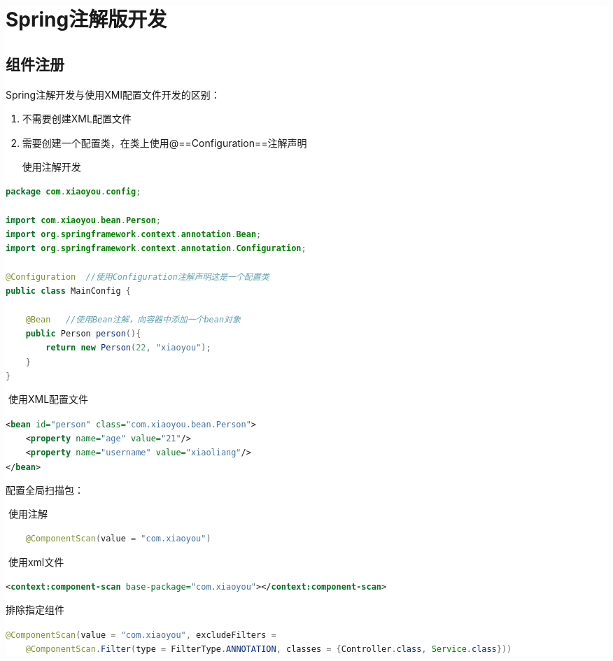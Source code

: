 # Spring注解版开发

## 组件注册

Spring注解开发与使用XMl配置文件开发的区别：

  1.   不需要创建XML配置文件

  2.   需要创建一个配置类，在类上使用@==Configuration==注解声明

       使用注解开发

```java
package com.xiaoyou.config;

import com.xiaoyou.bean.Person;
import org.springframework.context.annotation.Bean;
import org.springframework.context.annotation.Configuration;

@Configuration	//使用Configuration注解声明这是一个配置类
public class MainConfig {

    @Bean	//使用Bean注解，向容器中添加一个bean对象
    public Person person(){
        return new Person(22, "xiaoyou");
    }
}
```

​	使用XML配置文件

```xml
<bean id="person" class="com.xiaoyou.bean.Person">
    <property name="age" value="21"/>
    <property name="username" value="xiaoliang"/>
</bean>
```



配置全局扫描包：

​	使用注解

```java
	@ComponentScan(value = "com.xiaoyou")
```

​	使用xml文件

```xml
<context:component-scan base-package="com.xiaoyou"></context:component-scan>
```



排除指定组件

```java
@ComponentScan(value = "com.xiaoyou", excludeFilters =
    @ComponentScan.Filter(type = FilterType.ANNOTATION, classes = {Controller.class, Service.class}))
```

